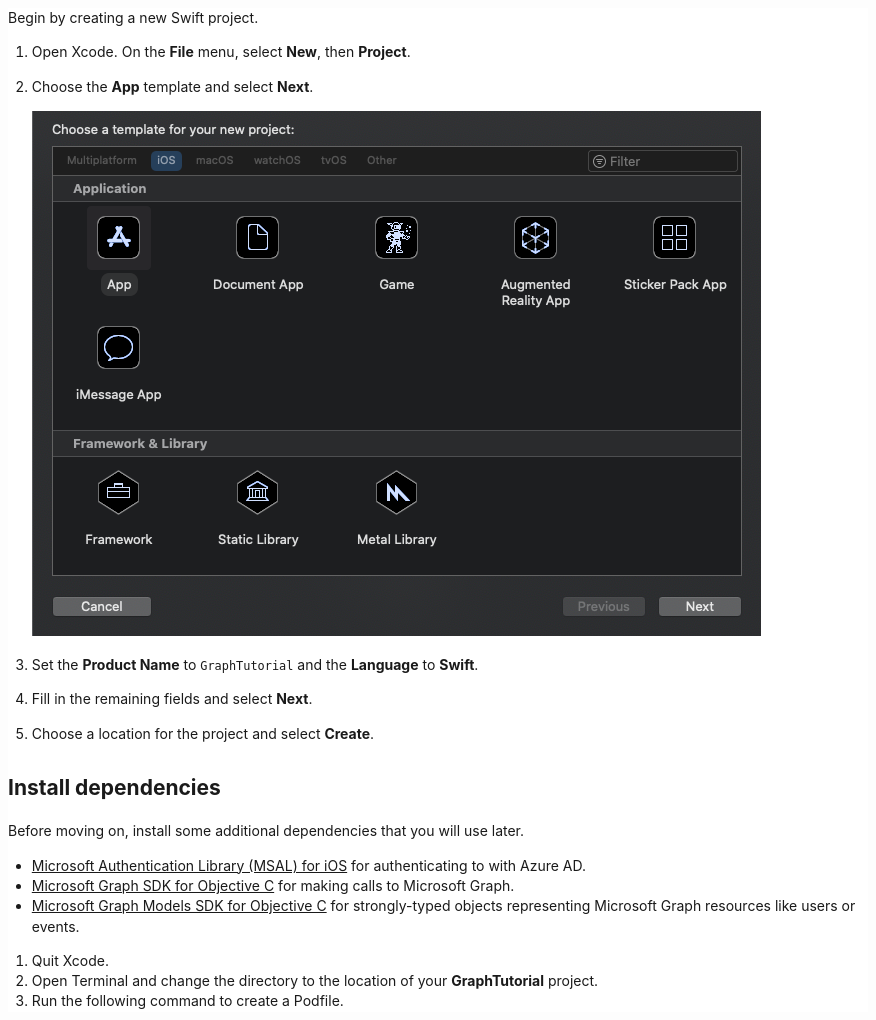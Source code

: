 

Begin by creating a new Swift project.

1. Open Xcode. On the **File** menu, select **New**, then **Project**.
1. Choose the **App** template and select **Next**.

    ![A screenshot of the Xcode template selection dialog](images/xcode-select-template.png)

1. Set the **Product Name** to `GraphTutorial` and the **Language** to **Swift**.
1. Fill in the remaining fields and select **Next**.
1. Choose a location for the project and select **Create**.

## Install dependencies

Before moving on, install some additional dependencies that you will use later.

- [Microsoft Authentication Library (MSAL) for iOS](https://github.com/AzureAD/microsoft-authentication-library-for-objc) for authenticating to with Azure AD.
- [Microsoft Graph SDK for Objective C](https://github.com/microsoftgraph/msgraph-sdk-objc) for making calls to Microsoft Graph.
- [Microsoft Graph Models SDK for Objective C](https://github.com/microsoftgraph/msgraph-sdk-objc-models) for strongly-typed objects representing Microsoft Graph resources like users or events.

1. Quit Xcode.
1. Open Terminal and change the directory to the location of your **GraphTutorial** project.
1. Run the following command to create a Podfile.
